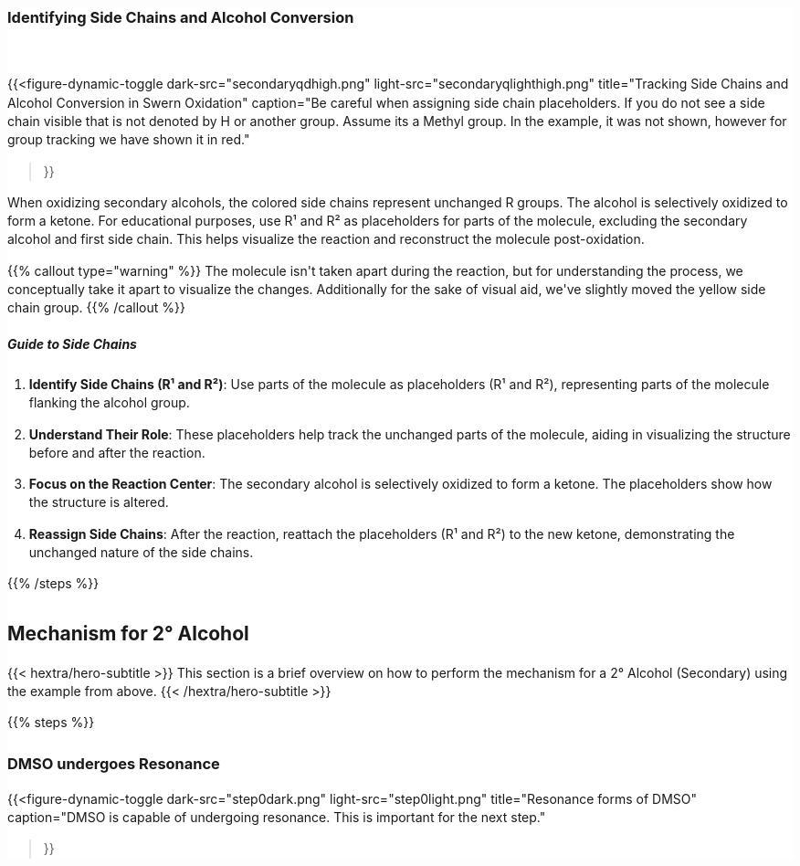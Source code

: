 ### Identifying Side Chains and Alcohol Conversion

<br>

{{<figure-dynamic-toggle
    dark-src="secondaryqdhigh.png" 
    light-src="secondaryqlighthigh.png"
    title="Tracking Side Chains and Alcohol Conversion in Swern Oxidation"
    caption="Be careful when assigning side chain placeholders. If you do not see a side chain visible that is not denoted by H or another group. Assume its a Methyl group. In the example, it was not shown, however for group tracking we have shown it in red."
>}}

When oxidizing secondary alcohols, the colored side chains represent unchanged R groups. The alcohol is selectively oxidized to form a ketone. For educational purposes, use R¹ and R² as placeholders for parts of the molecule, excluding the secondary alcohol and first side chain. This helps visualize the reaction and reconstruct the molecule post-oxidation.

{{% callout type="warning" %}}
The molecule isn't taken apart during the reaction, but for understanding the process, we conceptually take it apart to visualize the changes. Additionally for the sake of visual aid, we've slightly moved the yellow side chain group.
{{% /callout %}}

##### Guide to Side Chains

1. **Identify Side Chains (R¹ and R²)**: Use parts of the molecule as placeholders (R¹ and R²), representing parts of the molecule flanking the alcohol group.

2. **Understand Their Role**: These placeholders help track the unchanged parts of the molecule, aiding in visualizing the structure before and after the reaction.

3. **Focus on the Reaction Center**: The secondary alcohol is selectively oxidized to form a ketone. The placeholders show how the structure is altered.

4. **Reassign Side Chains**: After the reaction, reattach the placeholders (R¹ and R²) to the new ketone, demonstrating the unchanged nature of the side chains.

{{% /steps %}}

## Mechanism for 2° Alcohol
{{< hextra/hero-subtitle >}}
  This section is a brief overview on how to perform the mechanism for a 2° Alcohol (Secondary) using the example from above.
{{< /hextra/hero-subtitle >}}

{{% steps %}}

### DMSO undergoes Resonance

{{<figure-dynamic-toggle
    dark-src="step0dark.png" 
    light-src="step0light.png"
    title="Resonance forms of DMSO"
    caption="DMSO is capable of undergoing resonance. This is important for the next step."
>}}
